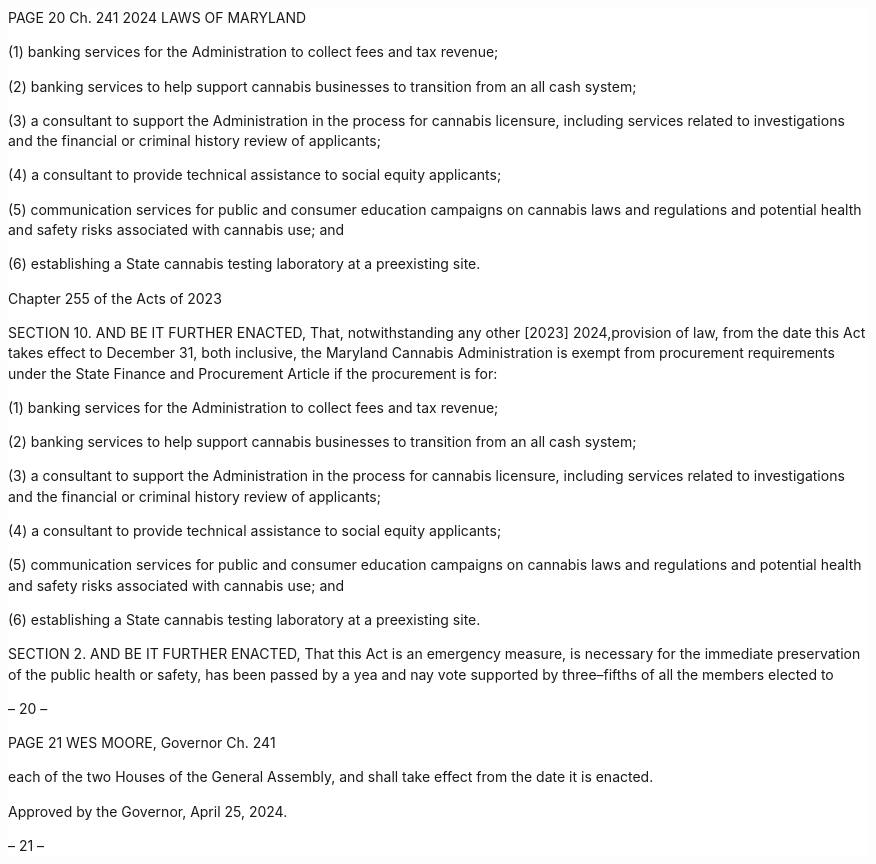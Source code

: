 PAGE 20
Ch. 241 2024 LAWS OF MARYLAND

(1) banking services for the Administration to collect fees and tax revenue;

(2) banking services to help support cannabis businesses to transition from
an all cash system;

(3) a consultant to support the Administration in the process for cannabis
licensure, including services related to investigations and the financial or criminal history
review of applicants;

(4) a consultant to provide technical assistance to social equity applicants;

(5) communication services for public and consumer education campaigns
on cannabis laws and regulations and potential health and safety risks associated with
cannabis use; and

(6) establishing a State cannabis testing laboratory at a preexisting site.

Chapter 255 of the Acts of 2023

SECTION 10. AND BE IT FURTHER ENACTED, That, notwithstanding any other
[2023] 2024,provision of law, from the date this Act takes effect to December 31, both
inclusive, the Maryland Cannabis Administration is exempt from procurement
requirements under the State Finance and Procurement Article if the procurement is for:

(1) banking services for the Administration to collect fees and tax revenue;

(2) banking services to help support cannabis businesses to transition from
an all cash system;

(3) a consultant to support the Administration in the process for cannabis
licensure, including services related to investigations and the financial or criminal history
review of applicants;

(4) a consultant to provide technical assistance to social equity applicants;

(5) communication services for public and consumer education campaigns
on cannabis laws and regulations and potential health and safety risks associated with
cannabis use; and

(6) establishing a State cannabis testing laboratory at a preexisting site.

SECTION 2. AND BE IT FURTHER ENACTED, That this Act is an emergency
measure, is necessary for the immediate preservation of the public health or safety, has
been passed by a yea and nay vote supported by three–fifths of all the members elected to

– 20 –

PAGE 21
WES MOORE, Governor Ch. 241

each of the two Houses of the General Assembly, and shall take effect from the date it is
enacted.

Approved by the Governor, April 25, 2024.

– 21 –